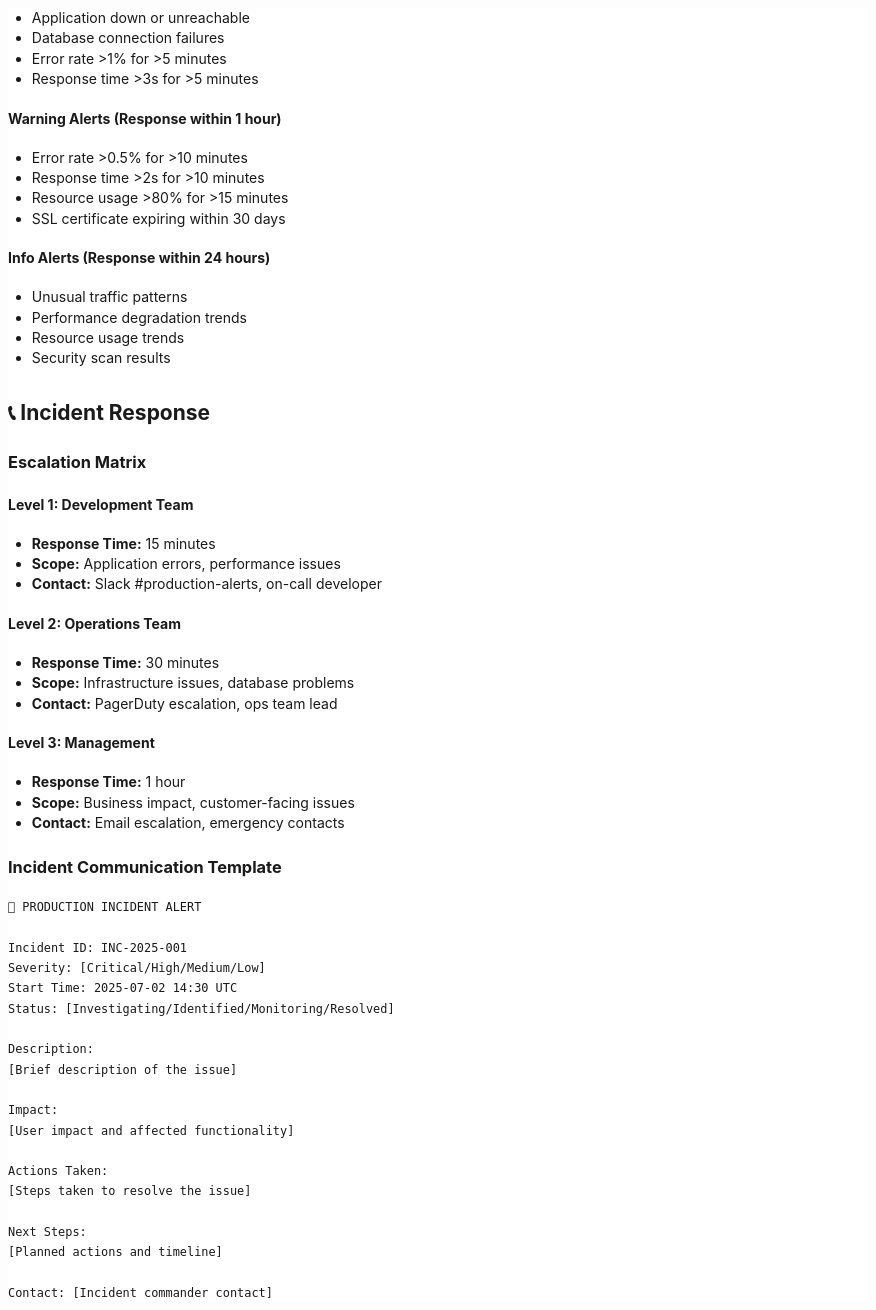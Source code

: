 - Application down or unreachable
- Database connection failures
- Error rate >1% for >5 minutes
- Response time >3s for >5 minutes

#### Warning Alerts (Response within 1 hour)

- Error rate >0.5% for >10 minutes
- Response time >2s for >10 minutes
- Resource usage >80% for >15 minutes
- SSL certificate expiring within 30 days

#### Info Alerts (Response within 24 hours)

- Unusual traffic patterns
- Performance degradation trends
- Resource usage trends
- Security scan results

## 📞 Incident Response

### Escalation Matrix

#### Level 1: Development Team

- **Response Time:** 15 minutes
- **Scope:** Application errors, performance issues
- **Contact:** Slack #production-alerts, on-call developer

#### Level 2: Operations Team

- **Response Time:** 30 minutes
- **Scope:** Infrastructure issues, database problems
- **Contact:** PagerDuty escalation, ops team lead

#### Level 3: Management

- **Response Time:** 1 hour
- **Scope:** Business impact, customer-facing issues
- **Contact:** Email escalation, emergency contacts

### Incident Communication Template

```
🚨 PRODUCTION INCIDENT ALERT

Incident ID: INC-2025-001
Severity: [Critical/High/Medium/Low]
Start Time: 2025-07-02 14:30 UTC
Status: [Investigating/Identified/Monitoring/Resolved]

Description:
[Brief description of the issue]

Impact:
[User impact and affected functionality]

Actions Taken:
[Steps taken to resolve the issue]

Next Steps:
[Planned actions and timeline]

Contact: [Incident commander contact]
```
